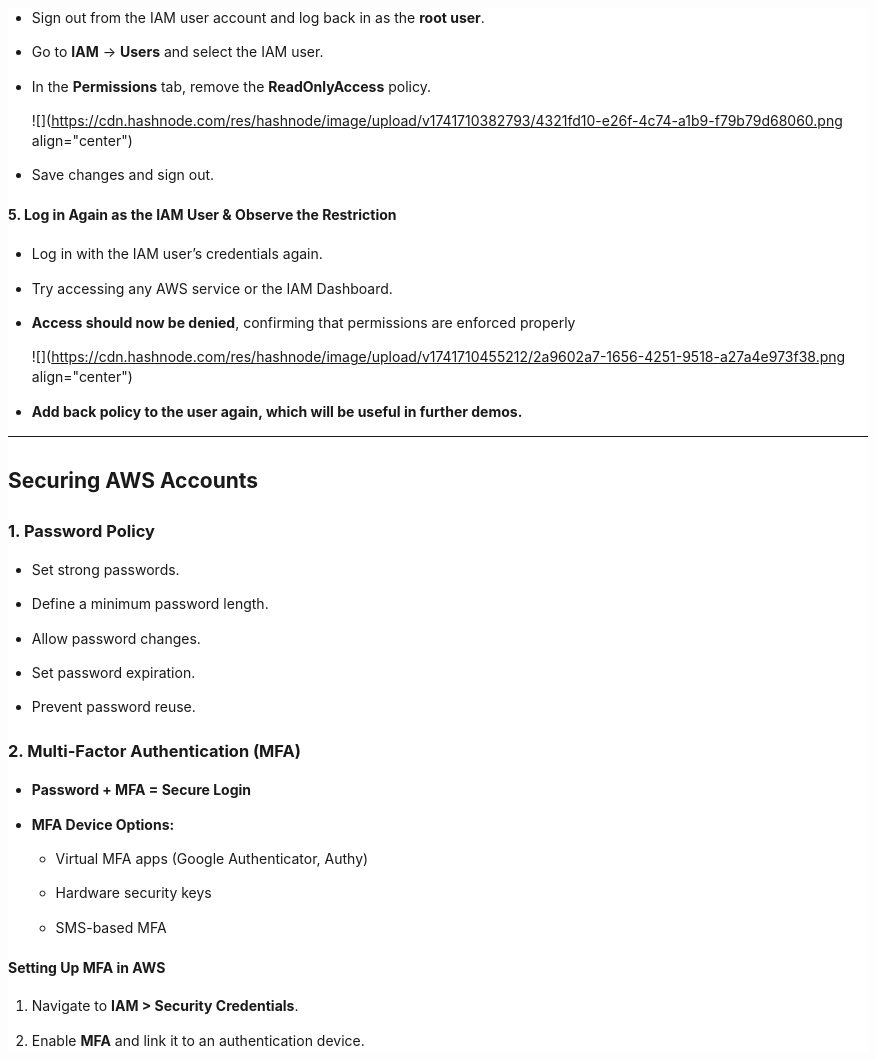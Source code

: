 * Sign out from the IAM user account and log back in as the **root user**.
    
* Go to **IAM** → **Users** and select the IAM user.
    
* In the **Permissions** tab, remove the **ReadOnlyAccess** policy.
    
    ![](https://cdn.hashnode.com/res/hashnode/image/upload/v1741710382793/4321fd10-e26f-4c74-a1b9-f79b79d68060.png align="center")
    
* Save changes and sign out.
    

#### **5\. Log in Again as the IAM User & Observe the Restriction**

* Log in with the IAM user’s credentials again.
    
* Try accessing any AWS service or the IAM Dashboard.
    
* **Access should now be denied**, confirming that permissions are enforced properly
    
    ![](https://cdn.hashnode.com/res/hashnode/image/upload/v1741710455212/2a9602a7-1656-4251-9518-a27a4e973f38.png align="center")
    
* **Add back policy to the user again, which will be useful in further demos.**
    

---

## Securing AWS Accounts

### **1\. Password Policy**

* Set strong passwords.
    
* Define a minimum password length.
    
* Allow password changes.
    
* Set password expiration.
    
* Prevent password reuse.
    

### **2\. Multi-Factor Authentication (MFA)**

* **Password + MFA = Secure Login**
    
* **MFA Device Options:**
    
    * Virtual MFA apps (Google Authenticator, Authy)
        
    * Hardware security keys
        
    * SMS-based MFA
        

#### **Setting Up MFA in AWS**

1. Navigate to **IAM &gt; Security Credentials**.
    
2. Enable **MFA** and link it to an authentication device.
    